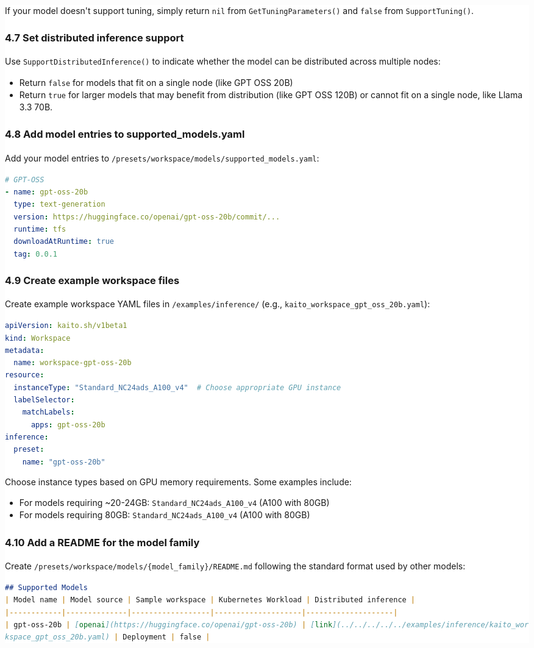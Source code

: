 If your model doesn't support tuning, simply return `nil` from `GetTuningParameters()` and `false` from `SupportTuning()`.

### 4.7 Set distributed inference support

Use `SupportDistributedInference()` to indicate whether the model can be distributed across multiple nodes:
- Return `false` for models that fit on a single node (like GPT OSS 20B)
- Return `true` for larger models that may benefit from distribution (like GPT OSS 120B) or cannot fit on a single node, like Llama 3.3 70B.

### 4.8 Add model entries to supported_models.yaml

Add your model entries to `/presets/workspace/models/supported_models.yaml`:
```yaml
# GPT-OSS
- name: gpt-oss-20b
  type: text-generation
  version: https://huggingface.co/openai/gpt-oss-20b/commit/...
  runtime: tfs
  downloadAtRuntime: true
  tag: 0.0.1
```

### 4.9 Create example workspace files

Create example workspace YAML files in `/examples/inference/` (e.g., `kaito_workspace_gpt_oss_20b.yaml`):
```yaml
apiVersion: kaito.sh/v1beta1
kind: Workspace
metadata:
  name: workspace-gpt-oss-20b
resource:
  instanceType: "Standard_NC24ads_A100_v4"  # Choose appropriate GPU instance
  labelSelector:
    matchLabels:
      apps: gpt-oss-20b
inference:
  preset:
    name: "gpt-oss-20b"
```

Choose instance types based on GPU memory requirements. Some examples include:

- For models requiring ~20-24GB: `Standard_NC24ads_A100_v4` (A100 with 80GB)
- For models requiring 80GB: `Standard_NC24ads_A100_v4` (A100 with 80GB)

### 4.10 Add a README for the model family

Create `/presets/workspace/models/{model_family}/README.md` following the standard format used by other models:
```markdown
## Supported Models
| Model name | Model source | Sample workspace | Kubernetes Workload | Distributed inference |
|------------|--------------|------------------|--------------------|--------------------|
| gpt-oss-20b | [openai](https://huggingface.co/openai/gpt-oss-20b) | [link](../../../../../examples/inference/kaito_workspace_gpt_oss_20b.yaml) | Deployment | false |
```
